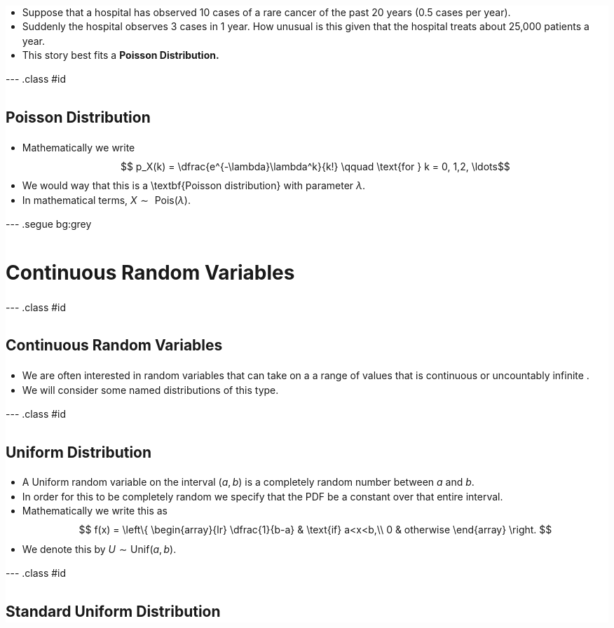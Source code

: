 - Suppose that a hospital has observed 10 cases of a rare cancer of the past 20 years (0.5 cases per year). 
- Suddenly the hospital observes 3 cases in 1 year. How unusual is this given that the hospital treats about 25,000 patients a year. 
- This story best fits a **Poisson Distribution.**


--- .class #id

## Poisson Distribution

- Mathematically we write
$$ p_X(k) = \dfrac{e^{-\lambda}\lambda^k}{k!} \qquad \text{for } k = 0, 1,2, \ldots$$
- We would way that this is a \textbf{Poisson distribution} with parameter $\lambda$. 
- In mathematical terms, $X\sim \text{ Pois}(\lambda)$.


---  .segue bg:grey

# Continuous Random Variables


--- .class #id

## Continuous Random Variables 


- We are often interested in random variables that can take on a a range of values that is continuous or uncountably infinite .
- We will consider some named distributions of this type. 


--- .class #id

## Uniform Distribution

- A Uniform random variable on the interval $(a,b)$ is a completely random number between $a$ and $b$. 
- In order for this to be completely random we specify that the PDF be a constant over that entire interval. 
- Mathematically we write this as 
$$
   f(x) = \left\{
     \begin{array}{lr}
       \dfrac{1}{b-a} & \text{if} a<x<b,\\
       0 & otherwise
     \end{array}
   \right.
$$
- We denote this by $U\sim \text{Unif}(a,b)$. 


--- .class #id

## Standard Uniform Distribution
